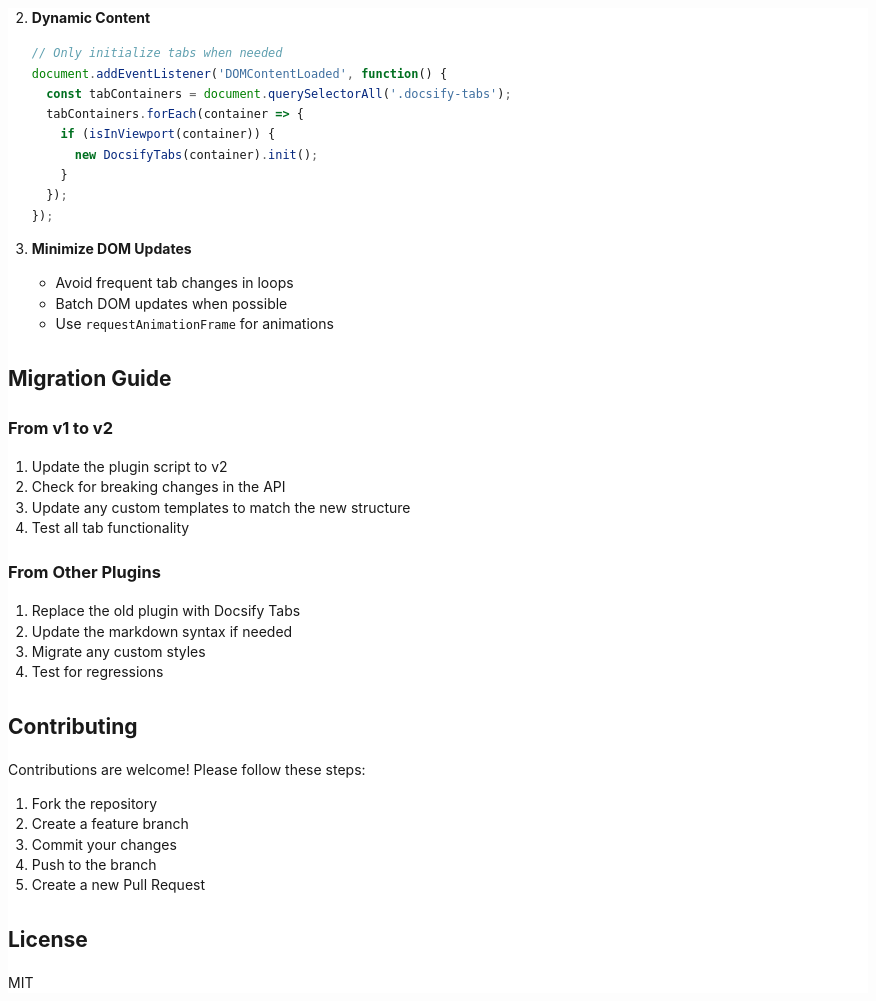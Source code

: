 2. **Dynamic Content**
   ```javascript
   // Only initialize tabs when needed
   document.addEventListener('DOMContentLoaded', function() {
     const tabContainers = document.querySelectorAll('.docsify-tabs');
     tabContainers.forEach(container => {
       if (isInViewport(container)) {
         new DocsifyTabs(container).init();
       }
     });
   });
   ```

3. **Minimize DOM Updates**
   - Avoid frequent tab changes in loops
   - Batch DOM updates when possible
   - Use `requestAnimationFrame` for animations

## Migration Guide

### From v1 to v2

1. Update the plugin script to v2
2. Check for breaking changes in the API
3. Update any custom templates to match the new structure
4. Test all tab functionality

### From Other Plugins

1. Replace the old plugin with Docsify Tabs
2. Update the markdown syntax if needed
3. Migrate any custom styles
4. Test for regressions

## Contributing

Contributions are welcome! Please follow these steps:

1. Fork the repository
2. Create a feature branch
3. Commit your changes
4. Push to the branch
5. Create a new Pull Request

## License

MIT
